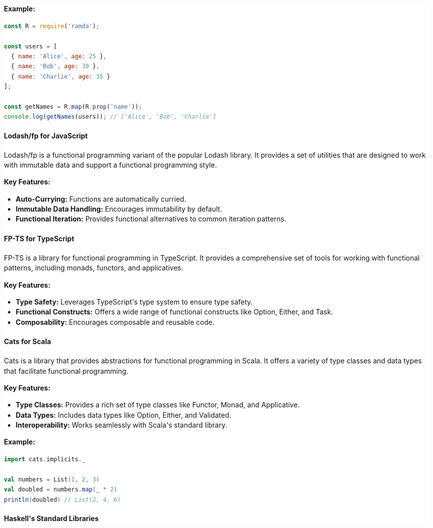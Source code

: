 **Example:**

```javascript
const R = require('ramda');

const users = [
  { name: 'Alice', age: 25 },
  { name: 'Bob', age: 30 },
  { name: 'Charlie', age: 35 }
];

const getNames = R.map(R.prop('name'));
console.log(getNames(users)); // ['Alice', 'Bob', 'Charlie']
```

#### Lodash/fp for JavaScript

Lodash/fp is a functional programming variant of the popular Lodash library. It provides a set of utilities that are designed to work with immutable data and support a functional programming style.

**Key Features:**
- **Auto-Currying:** Functions are automatically curried.
- **Immutable Data Handling:** Encourages immutability by default.
- **Functional Iteration:** Provides functional alternatives to common iteration patterns.

#### FP-TS for TypeScript

FP-TS is a library for functional programming in TypeScript. It provides a comprehensive set of tools for working with functional patterns, including monads, functors, and applicatives.

**Key Features:**
- **Type Safety:** Leverages TypeScript's type system to ensure type safety.
- **Functional Constructs:** Offers a wide range of functional constructs like Option, Either, and Task.
- **Composability:** Encourages composable and reusable code.

#### Cats for Scala

Cats is a library that provides abstractions for functional programming in Scala. It offers a variety of type classes and data types that facilitate functional programming.

**Key Features:**
- **Type Classes:** Provides a rich set of type classes like Functor, Monad, and Applicative.
- **Data Types:** Includes data types like Option, Either, and Validated.
- **Interoperability:** Works seamlessly with Scala's standard library.

**Example:**

```scala
import cats.implicits._

val numbers = List(1, 2, 3)
val doubled = numbers.map(_ * 2)
println(doubled) // List(2, 4, 6)
```

#### Haskell's Standard Libraries
